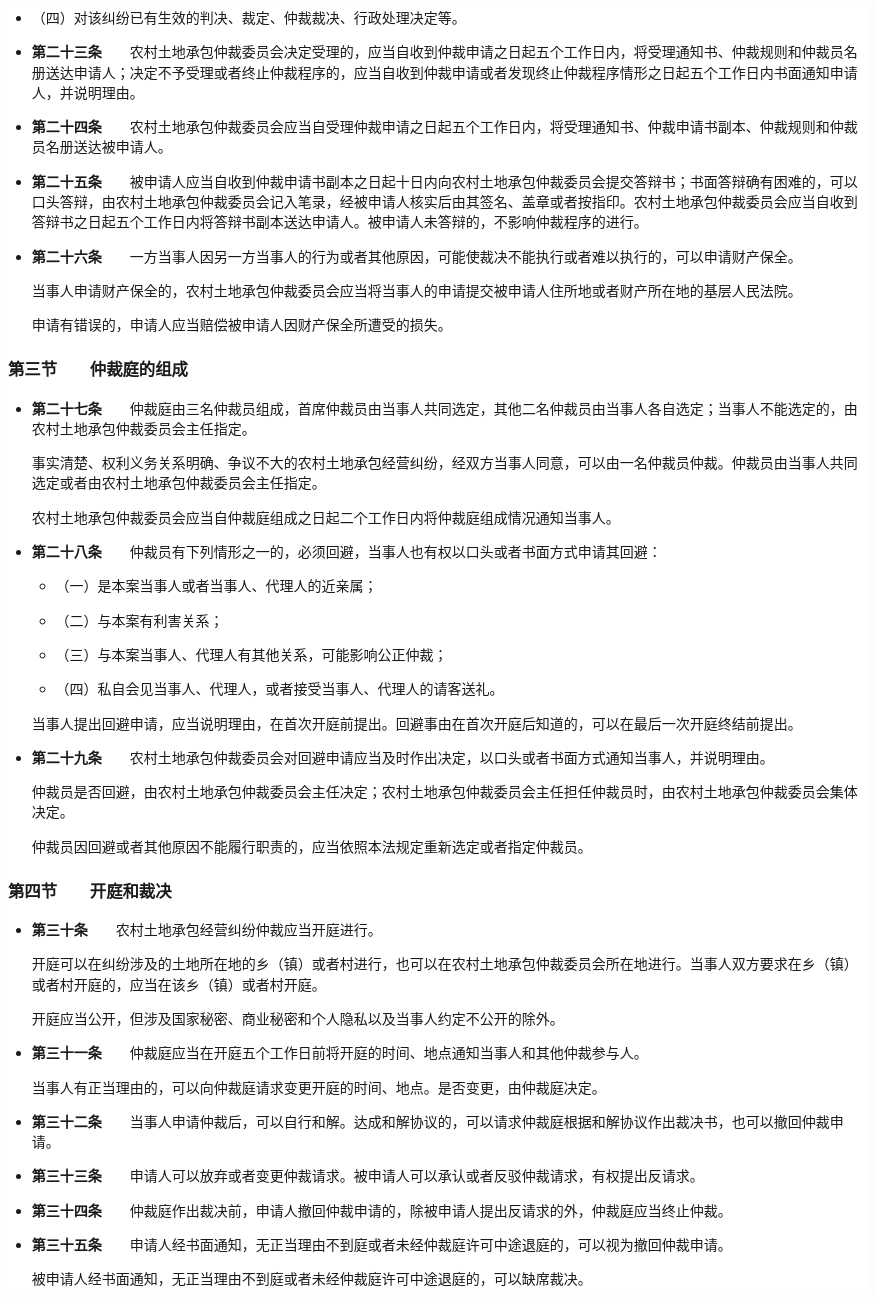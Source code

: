   - （四）对该纠纷已有生效的判决、裁定、仲裁裁决、行政处理决定等。

- **第二十三条**　　农村土地承包仲裁委员会决定受理的，应当自收到仲裁申请之日起五个工作日内，将受理通知书、仲裁规则和仲裁员名册送达申请人；决定不予受理或者终止仲裁程序的，应当自收到仲裁申请或者发现终止仲裁程序情形之日起五个工作日内书面通知申请人，并说明理由。

- **第二十四条**　　农村土地承包仲裁委员会应当自受理仲裁申请之日起五个工作日内，将受理通知书、仲裁申请书副本、仲裁规则和仲裁员名册送达被申请人。

- **第二十五条**　　被申请人应当自收到仲裁申请书副本之日起十日内向农村土地承包仲裁委员会提交答辩书；书面答辩确有困难的，可以口头答辩，由农村土地承包仲裁委员会记入笔录，经被申请人核实后由其签名、盖章或者按指印。农村土地承包仲裁委员会应当自收到答辩书之日起五个工作日内将答辩书副本送达申请人。被申请人未答辩的，不影响仲裁程序的进行。

- **第二十六条**　　一方当事人因另一方当事人的行为或者其他原因，可能使裁决不能执行或者难以执行的，可以申请财产保全。

  当事人申请财产保全的，农村土地承包仲裁委员会应当将当事人的申请提交被申请人住所地或者财产所在地的基层人民法院。

  申请有错误的，申请人应当赔偿被申请人因财产保全所遭受的损失。

### 第三节　　仲裁庭的组成

- **第二十七条**　　仲裁庭由三名仲裁员组成，首席仲裁员由当事人共同选定，其他二名仲裁员由当事人各自选定；当事人不能选定的，由农村土地承包仲裁委员会主任指定。

  事实清楚、权利义务关系明确、争议不大的农村土地承包经营纠纷，经双方当事人同意，可以由一名仲裁员仲裁。仲裁员由当事人共同选定或者由农村土地承包仲裁委员会主任指定。

  农村土地承包仲裁委员会应当自仲裁庭组成之日起二个工作日内将仲裁庭组成情况通知当事人。

- **第二十八条**　　仲裁员有下列情形之一的，必须回避，当事人也有权以口头或者书面方式申请其回避：

  - （一）是本案当事人或者当事人、代理人的近亲属；

  - （二）与本案有利害关系；

  - （三）与本案当事人、代理人有其他关系，可能影响公正仲裁；

  - （四）私自会见当事人、代理人，或者接受当事人、代理人的请客送礼。

  当事人提出回避申请，应当说明理由，在首次开庭前提出。回避事由在首次开庭后知道的，可以在最后一次开庭终结前提出。

- **第二十九条**　　农村土地承包仲裁委员会对回避申请应当及时作出决定，以口头或者书面方式通知当事人，并说明理由。

  仲裁员是否回避，由农村土地承包仲裁委员会主任决定；农村土地承包仲裁委员会主任担任仲裁员时，由农村土地承包仲裁委员会集体决定。

  仲裁员因回避或者其他原因不能履行职责的，应当依照本法规定重新选定或者指定仲裁员。

### 第四节　　开庭和裁决

- **第三十条**　　农村土地承包经营纠纷仲裁应当开庭进行。

  开庭可以在纠纷涉及的土地所在地的乡（镇）或者村进行，也可以在农村土地承包仲裁委员会所在地进行。当事人双方要求在乡（镇）或者村开庭的，应当在该乡（镇）或者村开庭。

  开庭应当公开，但涉及国家秘密、商业秘密和个人隐私以及当事人约定不公开的除外。

- **第三十一条**　　仲裁庭应当在开庭五个工作日前将开庭的时间、地点通知当事人和其他仲裁参与人。

  当事人有正当理由的，可以向仲裁庭请求变更开庭的时间、地点。是否变更，由仲裁庭决定。

- **第三十二条**　　当事人申请仲裁后，可以自行和解。达成和解协议的，可以请求仲裁庭根据和解协议作出裁决书，也可以撤回仲裁申请。

- **第三十三条**　　申请人可以放弃或者变更仲裁请求。被申请人可以承认或者反驳仲裁请求，有权提出反请求。

- **第三十四条**　　仲裁庭作出裁决前，申请人撤回仲裁申请的，除被申请人提出反请求的外，仲裁庭应当终止仲裁。

- **第三十五条**　　申请人经书面通知，无正当理由不到庭或者未经仲裁庭许可中途退庭的，可以视为撤回仲裁申请。

  被申请人经书面通知，无正当理由不到庭或者未经仲裁庭许可中途退庭的，可以缺席裁决。
